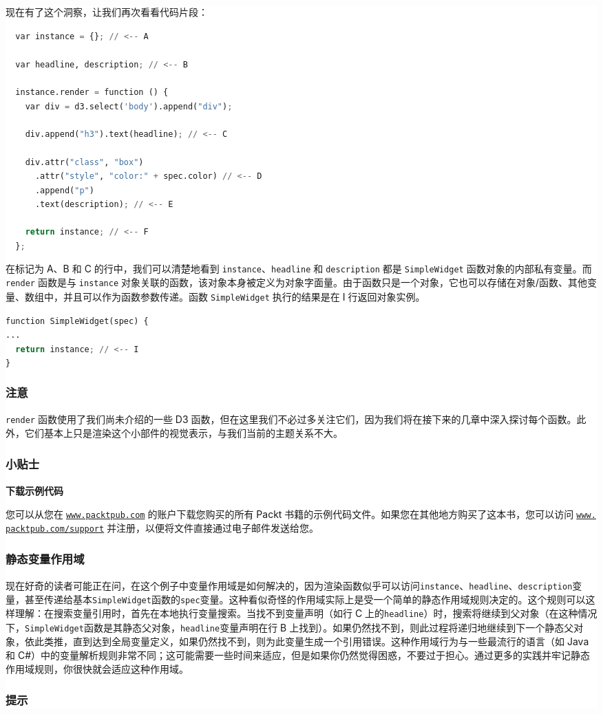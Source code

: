 现在有了这个洞察，让我们再次看看代码片段：

```py
  var instance = {}; // <-- A

  var headline, description; // <-- B

  instance.render = function () {
    var div = d3.select('body').append("div");

    div.append("h3").text(headline); // <-- C

    div.attr("class", "box")
      .attr("style", "color:" + spec.color) // <-- D
      .append("p")
      .text(description); // <-- E

    return instance; // <-- F
  };
```

在标记为 A、B 和 C 的行中，我们可以清楚地看到 `instance`、`headline` 和 `description` 都是 `SimpleWidget` 函数对象的内部私有变量。而 `render` 函数是与 `instance` 对象关联的函数，该对象本身被定义为对象字面量。由于函数只是一个对象，它也可以存储在对象/函数、其他变量、数组中，并且可以作为函数参数传递。函数 `SimpleWidget` 执行的结果是在 I 行返回对象实例。

```py
function SimpleWidget(spec) {
...
  return instance; // <-- I
}
```

### 注意

`render` 函数使用了我们尚未介绍的一些 D3 函数，但在这里我们不必过多关注它们，因为我们将在接下来的几章中深入探讨每个函数。此外，它们基本上只是渲染这个小部件的视觉表示，与我们当前的主题关系不大。

### 小贴士

**下载示例代码**

您可以从您在 [`www.packtpub.com`](http://www.packtpub.com) 的账户下载您购买的所有 Packt 书籍的示例代码文件。如果您在其他地方购买了这本书，您可以访问 [`www.packtpub.com/support`](http://www.packtpub.com/support) 并注册，以便将文件直接通过电子邮件发送给您。

### 静态变量作用域

现在好奇的读者可能正在问，在这个例子中变量作用域是如何解决的，因为渲染函数似乎可以访问`instance`、`headline`、`description`变量，甚至传递给基本`SimpleWidget`函数的`spec`变量。这种看似奇怪的作用域实际上是受一个简单的静态作用域规则决定的。这个规则可以这样理解：在搜索变量引用时，首先在本地执行变量搜索。当找不到变量声明（如行 C 上的`headline`）时，搜索将继续到父对象（在这种情况下，`SimpleWidget`函数是其静态父对象，`headline`变量声明在行 B 上找到）。如果仍然找不到，则此过程将递归地继续到下一个静态父对象，依此类推，直到达到全局变量定义，如果仍然找不到，则为此变量生成一个引用错误。这种作用域行为与一些最流行的语言（如 Java 和 C#）中的变量解析规则非常不同；这可能需要一些时间来适应，但是如果你仍然觉得困惑，不要过于担心。通过更多的实践并牢记静态作用域规则，你很快就会适应这种作用域。

### 提示
